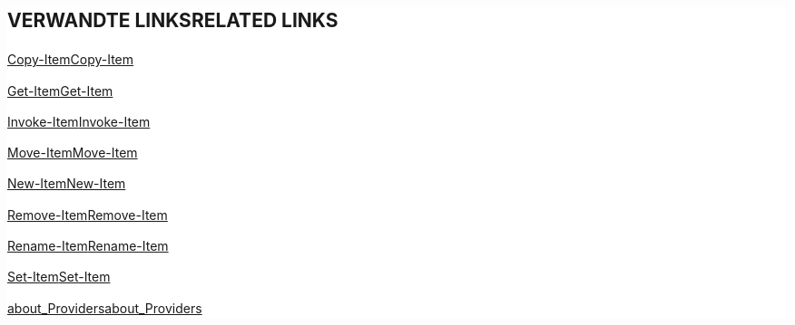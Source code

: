 ## <span data-ttu-id="240ed-185">VERWANDTE LINKS</span><span class="sxs-lookup"><span data-stu-id="240ed-185">RELATED LINKS</span></span>

[<span data-ttu-id="240ed-186">Copy-Item</span><span class="sxs-lookup"><span data-stu-id="240ed-186">Copy-Item</span></span>](Copy-Item.md)

[<span data-ttu-id="240ed-187">Get-Item</span><span class="sxs-lookup"><span data-stu-id="240ed-187">Get-Item</span></span>](Get-Item.md)

[<span data-ttu-id="240ed-188">Invoke-Item</span><span class="sxs-lookup"><span data-stu-id="240ed-188">Invoke-Item</span></span>](Invoke-Item.md)

[<span data-ttu-id="240ed-189">Move-Item</span><span class="sxs-lookup"><span data-stu-id="240ed-189">Move-Item</span></span>](Move-Item.md)

[<span data-ttu-id="240ed-190">New-Item</span><span class="sxs-lookup"><span data-stu-id="240ed-190">New-Item</span></span>](New-Item.md)

[<span data-ttu-id="240ed-191">Remove-Item</span><span class="sxs-lookup"><span data-stu-id="240ed-191">Remove-Item</span></span>](Remove-Item.md)

[<span data-ttu-id="240ed-192">Rename-Item</span><span class="sxs-lookup"><span data-stu-id="240ed-192">Rename-Item</span></span>](Rename-Item.md)

[<span data-ttu-id="240ed-193">Set-Item</span><span class="sxs-lookup"><span data-stu-id="240ed-193">Set-Item</span></span>](Set-Item.md)

[<span data-ttu-id="240ed-194">about_Providers</span><span class="sxs-lookup"><span data-stu-id="240ed-194">about_Providers</span></span>](../Microsoft.PowerShell.Core/About/about_Providers.md)

